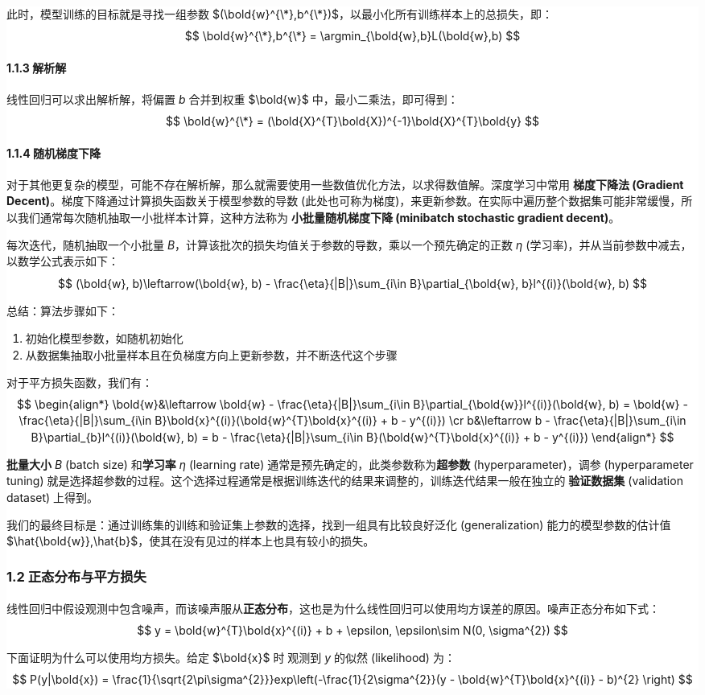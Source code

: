 此时，模型训练的目标就是寻找一组参数 $(\bold{w}^{\*},b^{\*})$，以最小化所有训练样本上的总损失，即：
$$
\bold{w}^{\*},b^{\*} = \argmin_{\bold{w},b}L(\bold{w},b)
$$

#### 1.1.3 解析解
线性回归可以求出解析解，将偏置 $b$ 合并到权重 $\bold{w}$ 中，最小二乘法，即可得到：
$$
\bold{w}^{\*} = (\bold{X}^{T}\bold{X})^{-1}\bold{X}^{T}\bold{y}
$$

#### 1.1.4 随机梯度下降
对于其他更复杂的模型，可能不存在解析解，那么就需要使用一些数值优化方法，以求得数值解。深度学习中常用 **梯度下降法 (Gradient Decent)**。梯度下降通过计算损失函数关于模型参数的导数 (此处也可称为梯度)，来更新参数。在实际中遍历整个数据集可能非常缓慢，所以我们通常每次随机抽取一小批样本计算，这种方法称为 **小批量随机梯度下降 (minibatch stochastic gradient decent)**。

每次迭代，随机抽取一个小批量 $B$，计算该批次的损失均值关于参数的导数，乘以一个预先确定的正数 $\eta$ (学习率)，并从当前参数中减去，以数学公式表示如下：
$$
(\bold{w}, b)\leftarrow(\bold{w}, b) - \frac{\eta}{|B|}\sum_{i\in B}\partial_{\bold{w}, b}l^{(i)}(\bold{w}, b)
$$

总结：算法步骤如下：
1. 初始化模型参数，如随机初始化
2. 从数据集抽取小批量样本且在负梯度方向上更新参数，并不断迭代这个步骤

对于平方损失函数，我们有：
$$
\begin{align*}
    \bold{w}&\leftarrow \bold{w} - \frac{\eta}{|B|}\sum_{i\in B}\partial_{\bold{w}}l^{(i)}(\bold{w}, b) = \bold{w} - \frac{\eta}{|B|}\sum_{i\in B}\bold{x}^{(i)}(\bold{w}^{T}\bold{x}^{(i)} + b - y^{(i)}) \cr
    b&\leftarrow b - \frac{\eta}{|B|}\sum_{i\in B}\partial_{b}l^{(i)}(\bold{w}, b) = b - \frac{\eta}{|B|}\sum_{i\in B}(\bold{w}^{T}\bold{x}^{(i)} + b - y^{(i)})
\end{align*}
$$

**批量大小** $B$ (batch size) 和**学习率** $\eta$ (learning rate) 通常是预先确定的，此类参数称为**超参数** (hyperparameter)，调参 (hyperparameter tuning) 就是选择超参数的过程。这个选择过程通常是根据训练迭代的结果来调整的，训练迭代结果一般在独立的 **验证数据集** (validation dataset) 上得到。

我们的最终目标是：通过训练集的训练和验证集上参数的选择，找到一组具有比较良好泛化 (generalization) 能力的模型参数的估计值 $\hat{\bold{w}},\hat{b}$，使其在没有见过的样本上也具有较小的损失。

### 1.2 正态分布与平方损失
线性回归中假设观测中包含噪声，而该噪声服从**正态分布**，这也是为什么线性回归可以使用均方误差的原因。噪声正态分布如下式：
$$
y = \bold{w}^{T}\bold{x}^{(i)} + b + \epsilon, \epsilon\sim N(0, \sigma^{2})
$$

下面证明为什么可以使用均方损失。给定 $\bold{x}$ 时 观测到 $y$ 的似然 (likelihood) 为：
$$
P(y|\bold{x}) = \frac{1}{\sqrt{2\pi\sigma^{2}}}exp\left(-\frac{1}{2\sigma^{2}}(y - \bold{w}^{T}\bold{x}^{(i)} - b)^{2} \right)
$$
